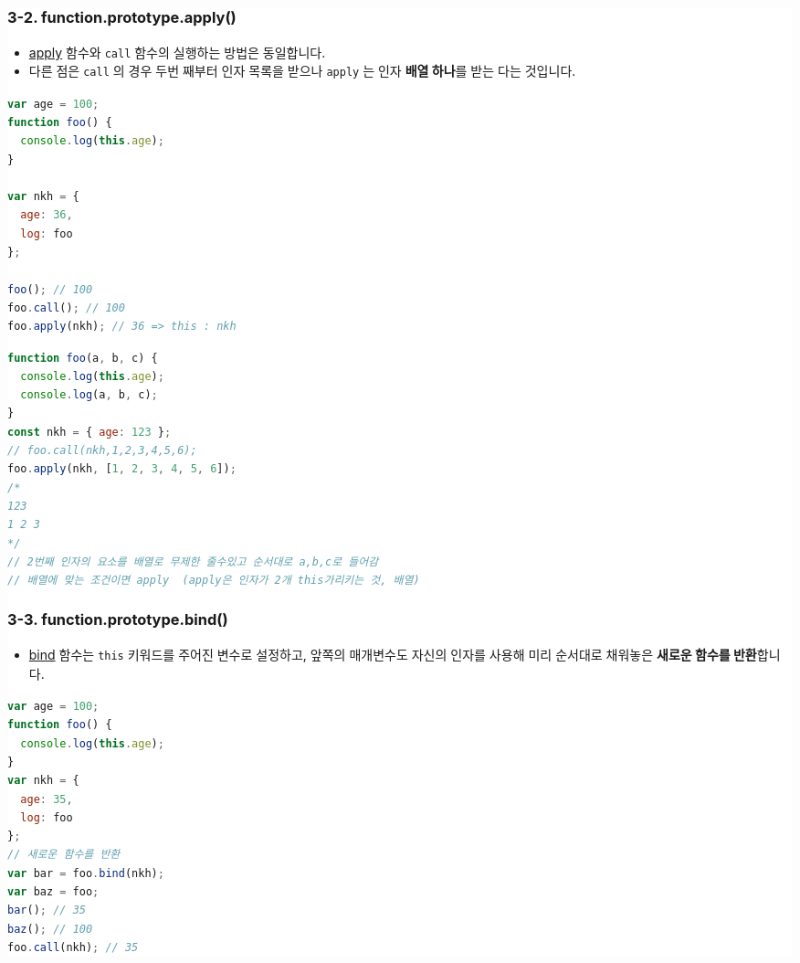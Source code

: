 ### 3-2. function.prototype.apply()

- [apply](https://developer.mozilla.org/ko/docs/Web/JavaScript/Reference/Global_Objects/Function/apply) 함수와 `call` 함수의 실행하는 방법은 동일합니다.
- 다른 점은 `call` 의 경우 두번 째부터 인자 목록을 받으나 `apply` 는 인자 **배열 하나**를 받는 다는 것입니다.

```js
var age = 100;
function foo() {
  console.log(this.age);
}

var nkh = {
  age: 36,
  log: foo
};

foo(); // 100
foo.call(); // 100
foo.apply(nkh); // 36 => this : nkh
```

```js
function foo(a, b, c) {
  console.log(this.age);
  console.log(a, b, c);
}
const nkh = { age: 123 };
// foo.call(nkh,1,2,3,4,5,6);
foo.apply(nkh, [1, 2, 3, 4, 5, 6]);
/*
123
1 2 3
*/
// 2번째 인자의 요소를 배열로 무제한 줄수있고 순서대로 a,b,c로 들어감
// 배열에 맞는 조건이면 apply  (apply은 인자가 2개 this가리키는 것, 배열)
```

### 3-3. function.prototype.bind()

- [bind](https://developer.mozilla.org/ko/docs/Web/JavaScript/Reference/Global_Objects/Function/bind) 함수는 `this` 키워드를 주어진 변수로 설정하고, 앞쪽의 매개변수도 자신의 인자를 사용해 미리 순서대로 채워놓은 **새로운 함수를 반환**합니다.

```js
var age = 100;
function foo() {
  console.log(this.age);
}
var nkh = {
  age: 35,
  log: foo
};
// 새로운 함수를 반환
var bar = foo.bind(nkh);
var baz = foo;
bar(); // 35
baz(); // 100
foo.call(nkh); // 35
```
